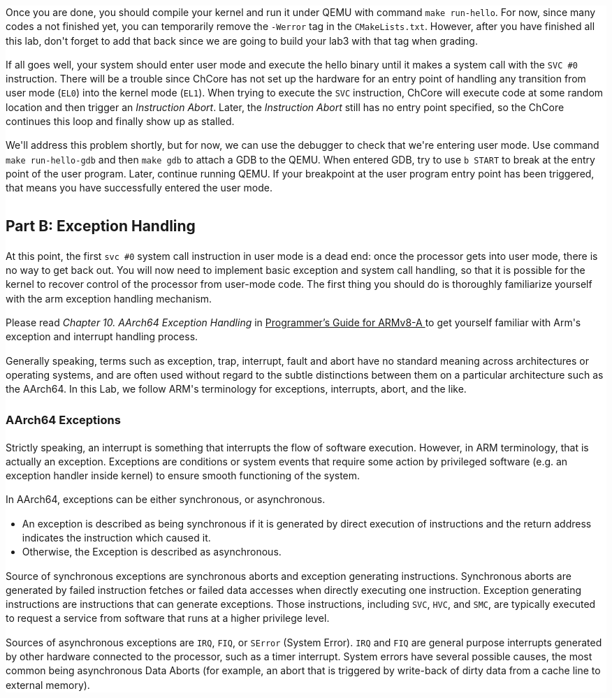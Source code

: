 Once you are done, you should compile your kernel and run it under QEMU with command `make run-hello`. For now, since many codes a not finished yet, you can temporarily remove the `-Werror` tag in the `CMakeLists.txt`. However, after you have finished all this lab, don't forget to add that back since we are going to build your lab3 with that tag when grading. 

If all goes well, your system should enter user mode and execute the hello binary until it makes a system call with the `SVC #0` instruction. There will be a trouble since ChCore has not set up the hardware for an entry point of handling any transition from user mode (`EL0`) into the kernel mode (`EL1`). When trying to execute the `SVC` instruction, ChCore will execute code at some random location and then trigger an *Instruction Abort*. Later, the *Instruction Abort* still has no entry point specified, so the ChCore continues this loop and finally show up as stalled.

We'll address this problem shortly, but for now, we can use the debugger to check that we're entering user mode. Use command `make run-hello-gdb` and then `make gdb` to attach a GDB to the QEMU. When entered GDB, try to use `b START` to break at the entry point of the user program. Later, continue running QEMU. If your breakpoint at the user program entry point has been triggered, that means you have successfully entered the user mode.

## Part B: Exception Handling

At this point, the first `svc #0` system call instruction in user mode is a dead end: once the processor gets into user mode, there is no way to get back out. You will now need to implement basic exception and system call handling, so that it is possible for the kernel to recover control of the processor from user-mode code. The first thing you should do is thoroughly familiarize yourself with the arm exception handling mechanism.

Please read *Chapter 10. AArch64 Exception Handling* in [ Programmer’s Guide for ARMv8-A ](https://static.docs.arm.com/den0024/a/DEN0024A_v8_architecture_PG.pdf?_ga=2.178331556.103194251.1582861787-1806723973.1581424534) to get yourself familiar with Arm's exception and interrupt handling process.

Generally speaking, terms such as exception, trap, interrupt, fault and abort have no standard meaning across architectures or operating systems, and are often used without regard to the subtle distinctions between them on a particular architecture such as the AArch64. In this Lab, we follow ARM's terminology for exceptions, interrupts, abort, and the like.

### AArch64 Exceptions

Strictly speaking, an interrupt is something that interrupts the flow of software execution. However, in ARM terminology, that is actually an exception. Exceptions are conditions or system events that require some action by privileged software (e.g. an exception handler inside kernel) to ensure smooth functioning of the system.

In AArch64, exceptions can be either synchronous, or asynchronous.

- An exception is described as being synchronous if it is generated by direct execution of instructions and the return address indicates the instruction which caused it. 
- Otherwise, the Exception is described as asynchronous.

Source of synchronous exceptions are synchronous aborts and exception generating instructions. Synchronous aborts are generated by failed instruction fetches or failed data accesses when directly executing one instruction. Exception generating instructions are  instructions that can generate exceptions. Those instructions, including `SVC`, `HVC`, and `SMC`, are typically executed to request a service from software that runs at a higher privilege level.

Sources of asynchronous exceptions are `IRQ`, `FIQ`, or `SError` (System Error). `IRQ` and `FIQ` are general purpose interrupts generated by other hardware connected to the processor, such as a timer interrupt. System errors have several possible causes, the most common being asynchronous Data Aborts (for example, an abort that is triggered by write-back of dirty data from a cache line to external memory).
